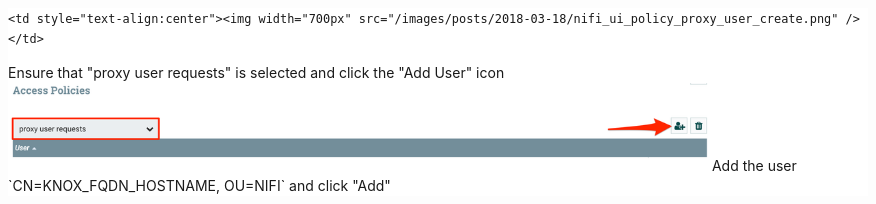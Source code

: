     <td style="text-align:center"><img width="700px" src="/images/posts/2018-03-18/nifi_ui_policy_proxy_user_create.png" /></td>
  </tr>
  <tr>
    <td>Ensure that "proxy user requests" is selected and click the "Add User" icon</td>
    <td style="text-align:center"><img width="700px" src="/images/posts/2018-03-18/nifi_ui_policy_proxy_user_add.png" /></td>
  </tr>
  <tr>
    <td>Add the user `CN=KNOX_FQDN_HOSTNAME, OU=NIFI` and click "Add"</td>